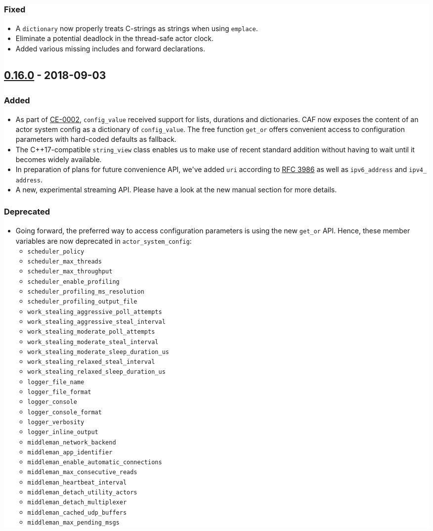 ### Fixed

- A `dictionary` now properly treats C-strings as strings when using `emplace`.
- Eliminate a potential deadlock in the thread-safe actor clock.
- Added various missing includes and forward declarations.

## [0.16.0] - 2018-09-03

### Added

- As part of [CE-0002](https://git.io/Jvoo5), `config_value` received support
  for lists, durations and dictionaries. CAF now exposes the content of an actor
  system config as a dictionary of `config_value`. The free function `get_or`
  offers convenient access to configuration parameters with hard-coded defaults
  as fallback.
- The C++17-compatible `string_view` class enables us to make use of recent
  standard addition without having to wait until it becomes widely available.
- In preparation of plans for future convenience API, we've added `uri`
  according to [RFC 3986](https://tools.ietf.org/html/rfc3986) as well as
  `ipv6_address` and `ipv4_address`.
- A new, experimental streaming API. Please have a look at the new manual
  section for more details.

### Deprecated

- Going forward, the preferred way to access configuration parameters is using
  the new `get_or` API. Hence, these member variables are now deprecated in
  `actor_system_config`:
  + `scheduler_policy`
  + `scheduler_max_threads`
  + `scheduler_max_throughput`
  + `scheduler_enable_profiling`
  + `scheduler_profiling_ms_resolution`
  + `scheduler_profiling_output_file`
  + `work_stealing_aggressive_poll_attempts`
  + `work_stealing_aggressive_steal_interval`
  + `work_stealing_moderate_poll_attempts`
  + `work_stealing_moderate_steal_interval`
  + `work_stealing_moderate_sleep_duration_us`
  + `work_stealing_relaxed_steal_interval`
  + `work_stealing_relaxed_sleep_duration_us`
  + `logger_file_name`
  + `logger_file_format`
  + `logger_console`
  + `logger_console_format`
  + `logger_verbosity`
  + `logger_inline_output`
  + `middleman_network_backend`
  + `middleman_app_identifier`
  + `middleman_enable_automatic_connections`
  + `middleman_max_consecutive_reads`
  + `middleman_heartbeat_interval`
  + `middleman_detach_utility_actors`
  + `middleman_detach_multiplexer`
  + `middleman_cached_udp_buffers`
  + `middleman_max_pending_msgs`


[1.0.2]: https://github.com/actor-framework/actor-framework/releases/1.0.2
[1.0.1]: https://github.com/actor-framework/actor-framework/releases/1.0.1
[1.0.0]: https://github.com/actor-framework/actor-framework/releases/1.0.0
[0.19.5]: https://github.com/actor-framework/actor-framework/releases/0.19.5
[0.19.4]: https://github.com/actor-framework/actor-framework/releases/0.19.4
[0.19.3]: https://github.com/actor-framework/actor-framework/releases/0.19.3
[0.19.2]: https://github.com/actor-framework/actor-framework/releases/0.19.2
[0.19.1]: https://github.com/actor-framework/actor-framework/releases/0.19.1
[0.19.0]: https://github.com/actor-framework/actor-framework/releases/0.19.0
[0.19.0-rc.1]: https://github.com/actor-framework/actor-framework/releases/0.19.0-rc.1
[0.18.7]: https://github.com/actor-framework/actor-framework/releases/0.18.7
[0.18.6]: https://github.com/actor-framework/actor-framework/releases/0.18.6
[0.18.5]: https://github.com/actor-framework/actor-framework/releases/0.18.5
[0.18.4]: https://github.com/actor-framework/actor-framework/releases/0.18.4
[0.18.3]: https://github.com/actor-framework/actor-framework/releases/0.18.3
[0.18.2]: https://github.com/actor-framework/actor-framework/releases/0.18.2
[0.18.1]: https://github.com/actor-framework/actor-framework/releases/0.18.1
[0.18.0]: https://github.com/actor-framework/actor-framework/releases/0.18.0
[0.18.0-rc.1]: https://github.com/actor-framework/actor-framework/releases/0.18.0-rc.1
[0.17.7]: https://github.com/actor-framework/actor-framework/compare/0.17.6...release/0.17
[0.17.6]: https://github.com/actor-framework/actor-framework/releases/0.17.6
[0.17.5]: https://github.com/actor-framework/actor-framework/releases/0.17.5
[0.17.4]: https://github.com/actor-framework/actor-framework/releases/0.17.4
[0.17.3]: https://github.com/actor-framework/actor-framework/releases/0.17.3
[0.17.2]: https://github.com/actor-framework/actor-framework/releases/0.17.2
[0.17.1]: https://github.com/actor-framework/actor-framework/releases/0.17.1
[0.17.0]: https://github.com/actor-framework/actor-framework/releases/0.17.0
[0.16.5]: https://github.com/actor-framework/actor-framework/releases/0.16.5
[0.16.4]: https://github.com/actor-framework/actor-framework/releases/0.16.4
[0.16.3]: https://github.com/actor-framework/actor-framework/releases/0.16.3
[0.16.2]: https://github.com/actor-framework/actor-framework/releases/0.16.2
[0.16.1]: https://github.com/actor-framework/actor-framework/releases/0.16.1
[0.16.0]: https://github.com/actor-framework/actor-framework/releases/0.16.0